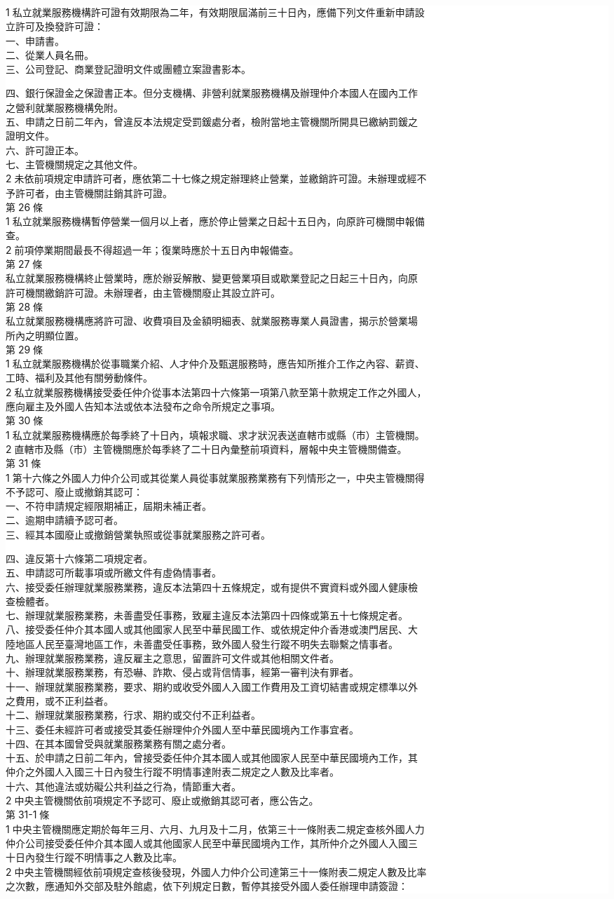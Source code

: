 1 私立就業服務機構許可證有效期限為二年，有效期限屆滿前三十日內，應備下列文件重新申請設  
立許可及換發許可證：  
一、申請書。  
二、從業人員名冊。  
三、公司登記、商業登記證明文件或團體立案證書影本。  


四、銀行保證金之保證書正本。但分支機構、非營利就業服務機構及辦理仲介本國人在國內工作  
之營利就業服務機構免附。  
五、申請之日前二年內，曾違反本法規定受罰鍰處分者，檢附當地主管機關所開具已繳納罰鍰之  
證明文件。  
六、許可證正本。  
七、主管機關規定之其他文件。  
2 未依前項規定申請許可者，應依第二十七條之規定辦理終止營業，並繳銷許可證。未辦理或經不  
予許可者，由主管機關註銷其許可證。  
第 26 條  
1 私立就業服務機構暫停營業一個月以上者，應於停止營業之日起十五日內，向原許可機關申報備  
查。  
2 前項停業期間最長不得超過一年；復業時應於十五日內申報備查。  
第 27 條  
私立就業服務機構終止營業時，應於辦妥解散、變更營業項目或歇業登記之日起三十日內，向原  
許可機關繳銷許可證。未辦理者，由主管機關廢止其設立許可。  
第 28 條  
私立就業服務機構應將許可證、收費項目及金額明細表、就業服務專業人員證書，揭示於營業場  
所內之明顯位置。  
第 29 條  
1 私立就業服務機構於從事職業介紹、人才仲介及甄選服務時，應告知所推介工作之內容、薪資、  
工時、福利及其他有關勞動條件。  
2 私立就業服務機構接受委任仲介從事本法第四十六條第一項第八款至第十款規定工作之外國人，  
應向雇主及外國人告知本法或依本法發布之命令所規定之事項。  
第 30 條  
1 私立就業服務機構應於每季終了十日內，填報求職、求才狀況表送直轄市或縣（市）主管機關。  
2 直轄市及縣（市）主管機關應於每季終了二十日內彙整前項資料，層報中央主管機關備查。  
第 31 條  
1 第十六條之外國人力仲介公司或其從業人員從事就業服務業務有下列情形之一，中央主管機關得  
不予認可、廢止或撤銷其認可：  
一、不符申請規定經限期補正，屆期未補正者。  
二、逾期申請續予認可者。  
三、經其本國廢止或撤銷營業執照或從事就業服務之許可者。  


四、違反第十六條第二項規定者。  
五、申請認可所載事項或所繳文件有虛偽情事者。  
六、接受委任辦理就業服務業務，違反本法第四十五條規定，或有提供不實資料或外國人健康檢  
查檢體者。  
七、辦理就業服務業務，未善盡受任事務，致雇主違反本法第四十四條或第五十七條規定者。  
八、接受委任仲介其本國人或其他國家人民至中華民國工作、或依規定仲介香港或澳門居民、大  
陸地區人民至臺灣地區工作，未善盡受任事務，致外國人發生行蹤不明失去聯繫之情事者。  
九、辦理就業服務業務，違反雇主之意思，留置許可文件或其他相關文件者。  
十、辦理就業服務業務，有恐嚇、詐欺、侵占或背信情事，經第一審判決有罪者。  
十一、辦理就業服務業務，要求、期約或收受外國人入國工作費用及工資切結書或規定標準以外  
之費用，或不正利益者。  
十二、辦理就業服務業務，行求、期約或交付不正利益者。  
十三、委任未經許可者或接受其委任辦理仲介外國人至中華民國境內工作事宜者。  
十四、在其本國曾受與就業服務業務有關之處分者。  
十五、於申請之日前二年內，曾接受委任仲介其本國人或其他國家人民至中華民國境內工作，其  
仲介之外國人入國三十日內發生行蹤不明情事達附表二規定之人數及比率者。  
十六、其他違法或妨礙公共利益之行為，情節重大者。  
2 中央主管機關依前項規定不予認可、廢止或撤銷其認可者，應公告之。  
第 31-1 條  
1 中央主管機關應定期於每年三月、六月、九月及十二月，依第三十一條附表二規定查核外國人力  
仲介公司接受委任仲介其本國人或其他國家人民至中華民國境內工作，其所仲介之外國人入國三  
十日內發生行蹤不明情事之人數及比率。  
2 中央主管機關經依前項規定查核後發現，外國人力仲介公司達第三十一條附表二規定人數及比率  
之次數，應通知外交部及駐外館處，依下列規定日數，暫停其接受外國人委任辦理申請簽證：  